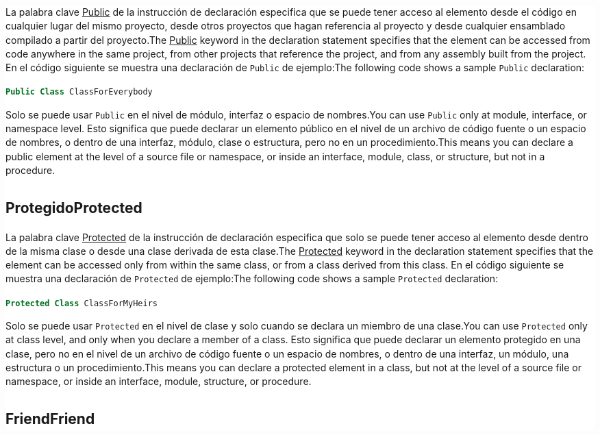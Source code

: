 <span data-ttu-id="963aa-108">La palabra clave [Public](../../../language-reference/modifiers/public.md) de la instrucción de declaración especifica que se puede tener acceso al elemento desde el código en cualquier lugar del mismo proyecto, desde otros proyectos que hagan referencia al proyecto y desde cualquier ensamblado compilado a partir del proyecto.</span><span class="sxs-lookup"><span data-stu-id="963aa-108">The [Public](../../../language-reference/modifiers/public.md) keyword in the declaration statement specifies that the element can be accessed from code anywhere in the same project, from other projects that reference the project, and from any assembly built from the project.</span></span> <span data-ttu-id="963aa-109">En el código siguiente se muestra una declaración de `Public` de ejemplo:</span><span class="sxs-lookup"><span data-stu-id="963aa-109">The following code shows a sample `Public` declaration:</span></span>

```vb
Public Class ClassForEverybody
```

<span data-ttu-id="963aa-110">Solo se puede usar `Public` en el nivel de módulo, interfaz o espacio de nombres.</span><span class="sxs-lookup"><span data-stu-id="963aa-110">You can use `Public` only at module, interface, or namespace level.</span></span> <span data-ttu-id="963aa-111">Esto significa que puede declarar un elemento público en el nivel de un archivo de código fuente o un espacio de nombres, o dentro de una interfaz, módulo, clase o estructura, pero no en un procedimiento.</span><span class="sxs-lookup"><span data-stu-id="963aa-111">This means you can declare a public element at the level of a source file or namespace, or inside an interface, module, class, or structure, but not in a procedure.</span></span>
  
## <a name="protected"></a><span data-ttu-id="963aa-112">Protegido</span><span class="sxs-lookup"><span data-stu-id="963aa-112">Protected</span></span>

<span data-ttu-id="963aa-113">La palabra clave [Protected](../../../language-reference/modifiers/protected.md) de la instrucción de declaración especifica que solo se puede tener acceso al elemento desde dentro de la misma clase o desde una clase derivada de esta clase.</span><span class="sxs-lookup"><span data-stu-id="963aa-113">The [Protected](../../../language-reference/modifiers/protected.md) keyword in the declaration statement specifies that the element can be accessed only from within the same class, or from a class derived from this class.</span></span> <span data-ttu-id="963aa-114">En el código siguiente se muestra una declaración de `Protected` de ejemplo:</span><span class="sxs-lookup"><span data-stu-id="963aa-114">The following code shows a sample `Protected` declaration:</span></span>

```vb
Protected Class ClassForMyHeirs
```

<span data-ttu-id="963aa-115">Solo se puede usar `Protected` en el nivel de clase y solo cuando se declara un miembro de una clase.</span><span class="sxs-lookup"><span data-stu-id="963aa-115">You can use `Protected` only at class level, and only when you declare a member of a class.</span></span> <span data-ttu-id="963aa-116">Esto significa que puede declarar un elemento protegido en una clase, pero no en el nivel de un archivo de código fuente o un espacio de nombres, o dentro de una interfaz, un módulo, una estructura o un procedimiento.</span><span class="sxs-lookup"><span data-stu-id="963aa-116">This means you can declare a protected element in a class, but not at the level of a source file or namespace, or inside an interface, module, structure, or procedure.</span></span>

## <a name="friend"></a><span data-ttu-id="963aa-117">Friend</span><span class="sxs-lookup"><span data-stu-id="963aa-117">Friend</span></span>
